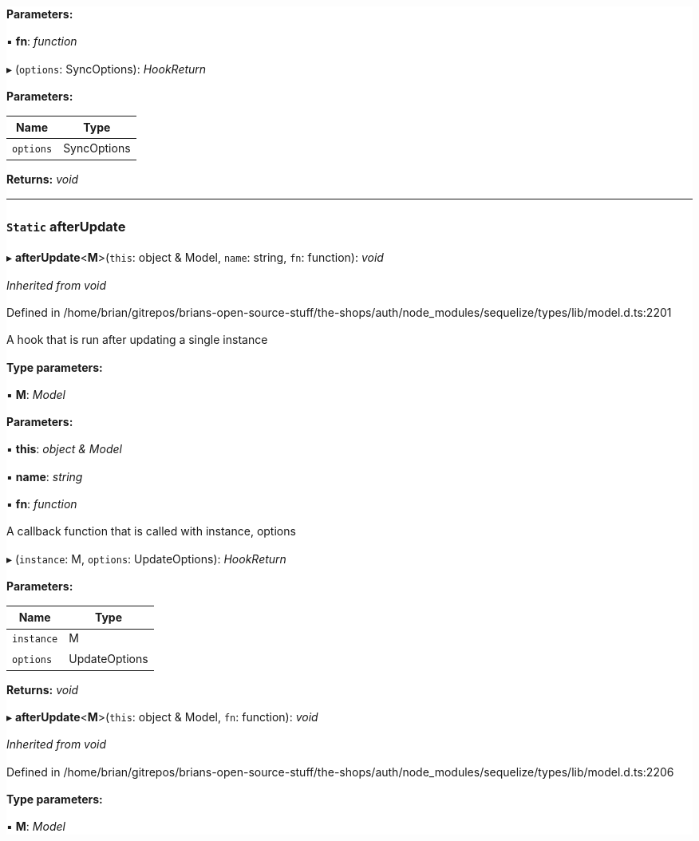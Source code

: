 **Parameters:**

▪ **fn**: *function*

▸ (`options`: SyncOptions): *HookReturn*

**Parameters:**

Name | Type |
------ | ------ |
`options` | SyncOptions |

**Returns:** *void*

___

### `Static` afterUpdate

▸ **afterUpdate**<**M**>(`this`: object & Model, `name`: string, `fn`: function): *void*

*Inherited from void*

Defined in /home/brian/gitrepos/brians-open-source-stuff/the-shops/auth/node_modules/sequelize/types/lib/model.d.ts:2201

A hook that is run after updating a single instance

**Type parameters:**

▪ **M**: *Model*

**Parameters:**

▪ **this**: *object & Model*

▪ **name**: *string*

▪ **fn**: *function*

A callback function that is called with instance, options

▸ (`instance`: M, `options`: UpdateOptions): *HookReturn*

**Parameters:**

Name | Type |
------ | ------ |
`instance` | M |
`options` | UpdateOptions |

**Returns:** *void*

▸ **afterUpdate**<**M**>(`this`: object & Model, `fn`: function): *void*

*Inherited from void*

Defined in /home/brian/gitrepos/brians-open-source-stuff/the-shops/auth/node_modules/sequelize/types/lib/model.d.ts:2206

**Type parameters:**

▪ **M**: *Model*
